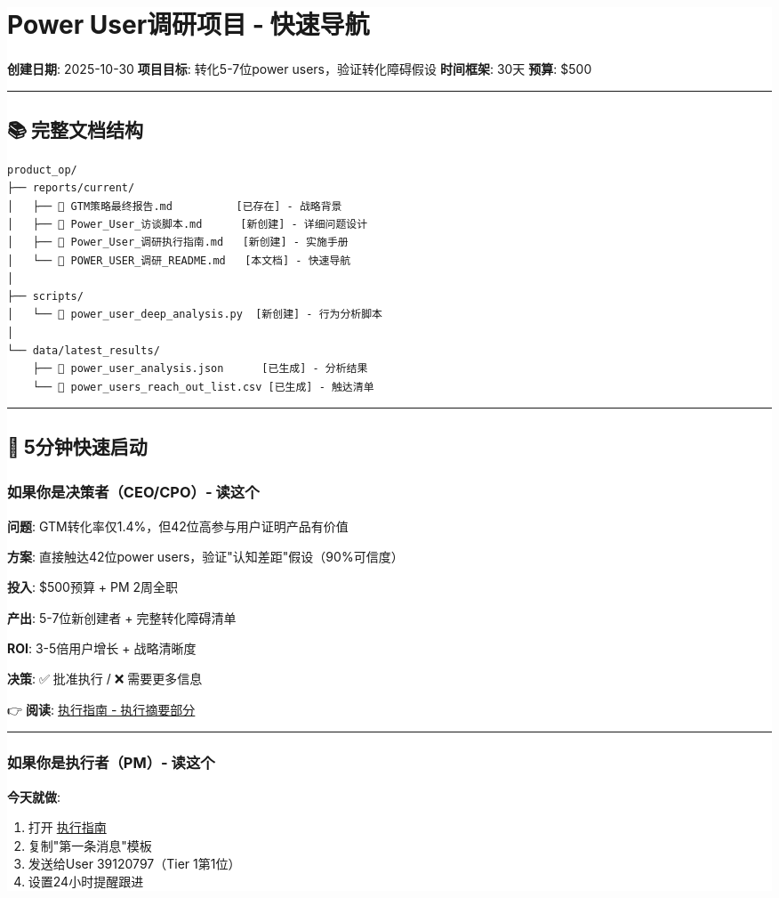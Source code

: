 # Power User调研项目 - 快速导航

**创建日期**: 2025-10-30
**项目目标**: 转化5-7位power users，验证转化障碍假设
**时间框架**: 30天
**预算**: $500

---

## 📚 完整文档结构

```
product_op/
├── reports/current/
│   ├── 📄 GTM策略最终报告.md          [已存在] - 战略背景
│   ├── 📄 Power_User_访谈脚本.md      [新创建] - 详细问题设计
│   ├── 📄 Power_User_调研执行指南.md   [新创建] - 实施手册
│   └── 📄 POWER_USER_调研_README.md   [本文档] - 快速导航
│
├── scripts/
│   └── 📄 power_user_deep_analysis.py  [新创建] - 行为分析脚本
│
└── data/latest_results/
    ├── 📄 power_user_analysis.json      [已生成] - 分析结果
    └── 📄 power_users_reach_out_list.csv [已生成] - 触达清单
```

---

## 🚀 5分钟快速启动

### 如果你是决策者（CEO/CPO）- 读这个

**问题**: GTM转化率仅1.4%，但42位高参与用户证明产品有价值

**方案**: 直接触达42位power users，验证"认知差距"假设（90%可信度）

**投入**: $500预算 + PM 2周全职

**产出**: 5-7位新创建者 + 完整转化障碍清单

**ROI**: 3-5倍用户增长 + 战略清晰度

**决策**: ✅ 批准执行 / ❌ 需要更多信息

👉 **阅读**: [执行指南 - 执行摘要部分](./Power_User_调研执行指南.md#执行摘要给决策者)

---

### 如果你是执行者（PM）- 读这个

**今天就做**:
1. 打开 [执行指南](./Power_User_调研执行指南.md)
2. 复制"第一条消息"模板
3. 发送给User 39120797（Tier 1第1位）
4. 设置24小时提醒跟进
